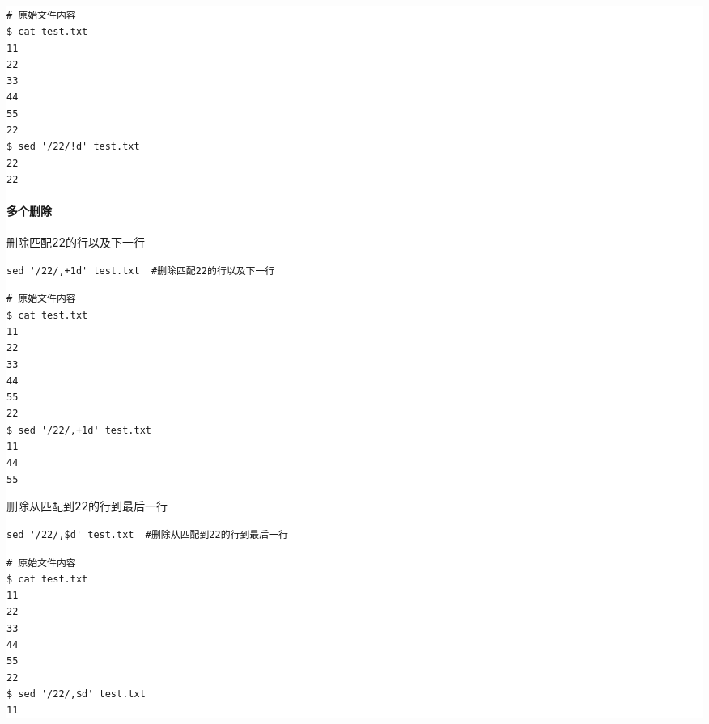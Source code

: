 

```SHELL
# 原始文件内容
$ cat test.txt
11
22
33
44
55
22
$ sed '/22/!d' test.txt 
22
22
```





#### 多个删除

删除匹配22的行以及下一行

```shell
sed '/22/,+1d' test.txt  #删除匹配22的行以及下一行
```



```SHELL
# 原始文件内容
$ cat test.txt
11
22
33
44
55
22
$ sed '/22/,+1d' test.txt 
11
44
55
```



删除从匹配到22的行到最后一行

```shell
sed '/22/,$d' test.txt  #删除从匹配到22的行到最后一行
```



```SHELL
# 原始文件内容
$ cat test.txt
11
22
33
44
55
22
$ sed '/22/,$d' test.txt 
11
```
